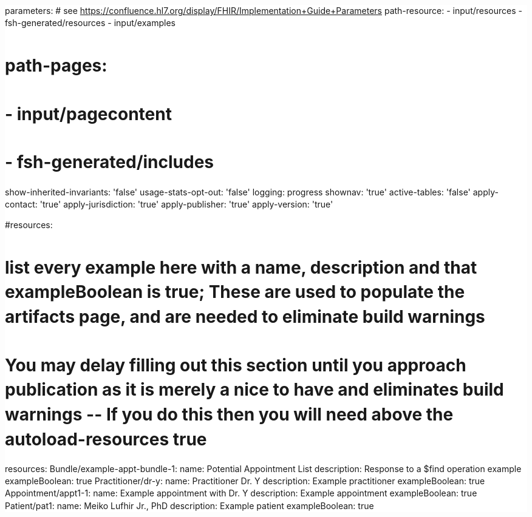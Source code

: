 
parameters:  # see https://confluence.hl7.org/display/FHIR/Implementation+Guide+Parameters
  path-resource:
    - input/resources
    - fsh-generated/resources
    - input/examples
#  path-pages:
#    - input/pagecontent
#    - fsh-generated/includes
  show-inherited-invariants: 'false'
  usage-stats-opt-out: 'false'
  logging: progress
  shownav: 'true'
  active-tables: 'false'
  apply-contact: 'true'
  apply-jurisdiction: 'true'
  apply-publisher: 'true'
  apply-version: 'true'

#resources:
# list every example here with a name, description and that exampleBoolean is true; These are used to populate the artifacts page, and are needed to eliminate build warnings 
# You may delay filling out this section until you approach publication as it is merely a nice to have and eliminates build warnings -- If you do this then you will need above the autoload-resources true
resources:
  Bundle/example-appt-bundle-1:
    name: Potential Appointment List 
    description: Response to a $find operation example
    exampleBoolean: true
  Practitioner/dr-y:
    name: Practitioner Dr. Y
    description: Example practitioner
    exampleBoolean: true
  Appointment/appt1-1:
    name: Example appointment with Dr. Y
    description: Example appointment
    exampleBoolean: true
  Patient/pat1:
    name: Meiko Lufhir Jr., PhD
    description: Example patient
    exampleBoolean: true

